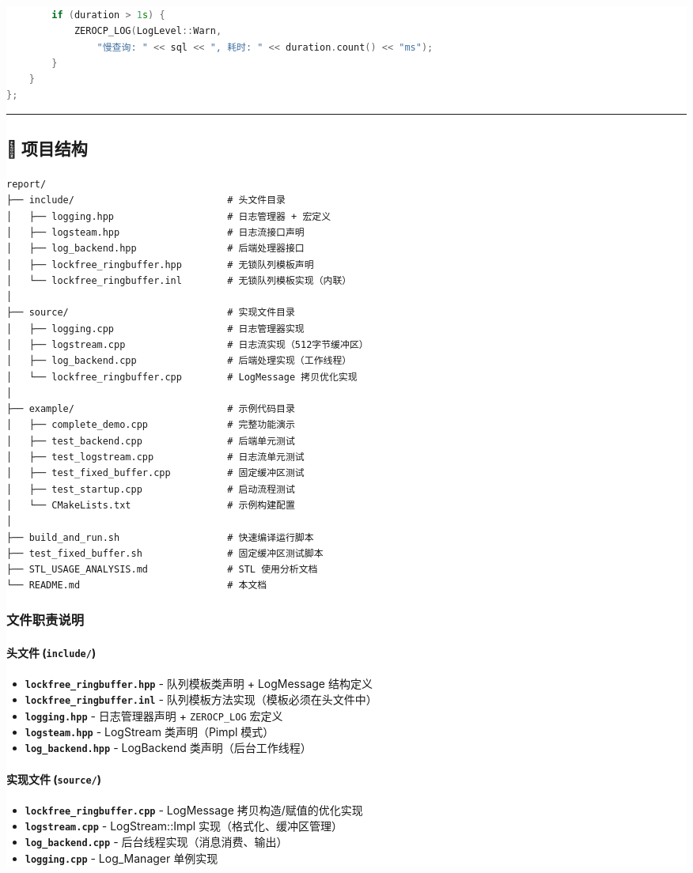 ```cpp
        if (duration > 1s) {
            ZEROCP_LOG(LogLevel::Warn, 
                "慢查询: " << sql << ", 耗时: " << duration.count() << "ms");
        }
    }
};
```

---

## 🔧 项目结构

```
report/
├── include/                           # 头文件目录
│   ├── logging.hpp                    # 日志管理器 + 宏定义
│   ├── logsteam.hpp                   # 日志流接口声明
│   ├── log_backend.hpp                # 后端处理器接口
│   ├── lockfree_ringbuffer.hpp        # 无锁队列模板声明
│   └── lockfree_ringbuffer.inl        # 无锁队列模板实现（内联）
│
├── source/                            # 实现文件目录
│   ├── logging.cpp                    # 日志管理器实现
│   ├── logstream.cpp                  # 日志流实现（512字节缓冲区）
│   ├── log_backend.cpp                # 后端处理实现（工作线程）
│   └── lockfree_ringbuffer.cpp        # LogMessage 拷贝优化实现
│
├── example/                           # 示例代码目录
│   ├── complete_demo.cpp              # 完整功能演示
│   ├── test_backend.cpp               # 后端单元测试
│   ├── test_logstream.cpp             # 日志流单元测试
│   ├── test_fixed_buffer.cpp          # 固定缓冲区测试
│   ├── test_startup.cpp               # 启动流程测试
│   └── CMakeLists.txt                 # 示例构建配置
│
├── build_and_run.sh                   # 快速编译运行脚本
├── test_fixed_buffer.sh               # 固定缓冲区测试脚本
├── STL_USAGE_ANALYSIS.md              # STL 使用分析文档
└── README.md                          # 本文档
```

### 文件职责说明

#### 头文件 (`include/`)
- **`lockfree_ringbuffer.hpp`** - 队列模板类声明 + LogMessage 结构定义
- **`lockfree_ringbuffer.inl`** - 队列模板方法实现（模板必须在头文件中）
- **`logging.hpp`** - 日志管理器声明 + `ZEROCP_LOG` 宏定义
- **`logsteam.hpp`** - LogStream 类声明（Pimpl 模式）
- **`log_backend.hpp`** - LogBackend 类声明（后台工作线程）

#### 实现文件 (`source/`)
- **`lockfree_ringbuffer.cpp`** - LogMessage 拷贝构造/赋值的优化实现
- **`logstream.cpp`** - LogStream::Impl 实现（格式化、缓冲区管理）
- **`log_backend.cpp`** - 后台线程实现（消息消费、输出）
- **`logging.cpp`** - Log_Manager 单例实现
